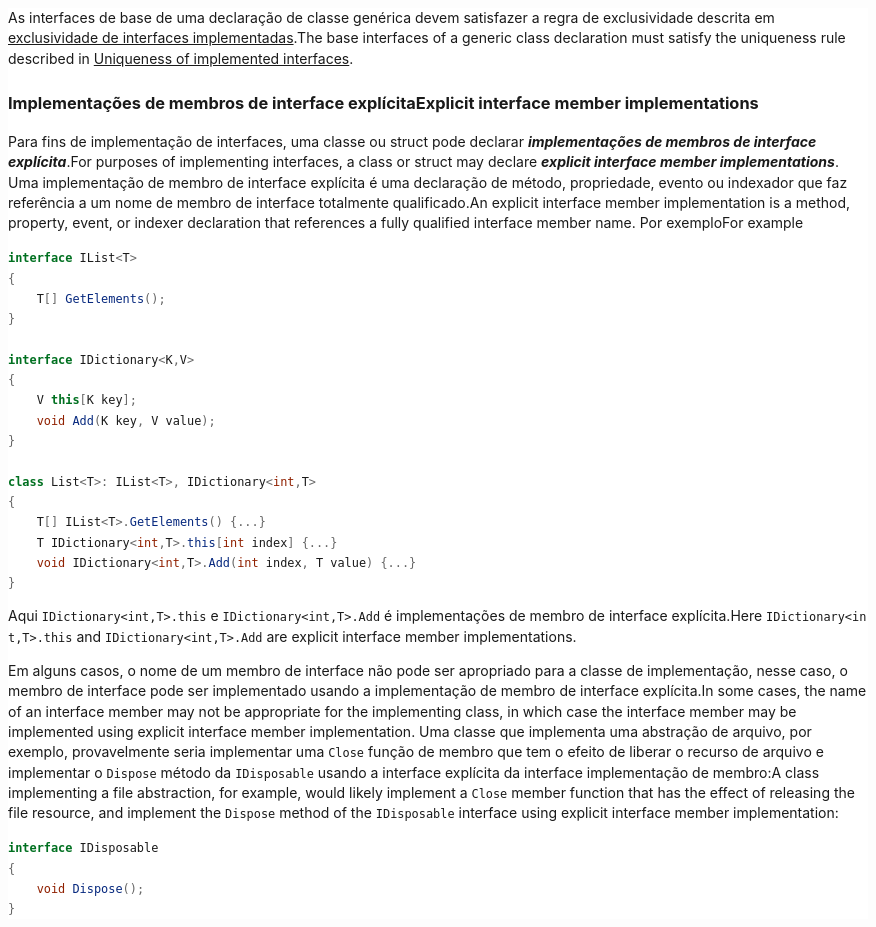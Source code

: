 <span data-ttu-id="3c71e-267">As interfaces de base de uma declaração de classe genérica devem satisfazer a regra de exclusividade descrita em [exclusividade de interfaces implementadas](interfaces.md#uniqueness-of-implemented-interfaces).</span><span class="sxs-lookup"><span data-stu-id="3c71e-267">The base interfaces of a generic class declaration must satisfy the uniqueness rule described in [Uniqueness of implemented interfaces](interfaces.md#uniqueness-of-implemented-interfaces).</span></span>

### <a name="explicit-interface-member-implementations"></a><span data-ttu-id="3c71e-268">Implementações de membros de interface explícita</span><span class="sxs-lookup"><span data-stu-id="3c71e-268">Explicit interface member implementations</span></span>

<span data-ttu-id="3c71e-269">Para fins de implementação de interfaces, uma classe ou struct pode declarar ***implementações de membros de interface explícita***.</span><span class="sxs-lookup"><span data-stu-id="3c71e-269">For purposes of implementing interfaces, a class or struct may declare ***explicit interface member implementations***.</span></span> <span data-ttu-id="3c71e-270">Uma implementação de membro de interface explícita é uma declaração de método, propriedade, evento ou indexador que faz referência a um nome de membro de interface totalmente qualificado.</span><span class="sxs-lookup"><span data-stu-id="3c71e-270">An explicit interface member implementation is a method, property, event, or indexer declaration that references a fully qualified interface member name.</span></span> <span data-ttu-id="3c71e-271">Por exemplo</span><span class="sxs-lookup"><span data-stu-id="3c71e-271">For example</span></span>
```csharp
interface IList<T>
{
    T[] GetElements();
}

interface IDictionary<K,V>
{
    V this[K key];
    void Add(K key, V value);
}

class List<T>: IList<T>, IDictionary<int,T>
{
    T[] IList<T>.GetElements() {...}
    T IDictionary<int,T>.this[int index] {...}
    void IDictionary<int,T>.Add(int index, T value) {...}
}
```

<span data-ttu-id="3c71e-272">Aqui `IDictionary<int,T>.this` e `IDictionary<int,T>.Add` é implementações de membro de interface explícita.</span><span class="sxs-lookup"><span data-stu-id="3c71e-272">Here `IDictionary<int,T>.this` and `IDictionary<int,T>.Add` are explicit interface member implementations.</span></span>

<span data-ttu-id="3c71e-273">Em alguns casos, o nome de um membro de interface não pode ser apropriado para a classe de implementação, nesse caso, o membro de interface pode ser implementado usando a implementação de membro de interface explícita.</span><span class="sxs-lookup"><span data-stu-id="3c71e-273">In some cases, the name of an interface member may not be appropriate for the implementing class, in which case the interface member may be implemented using explicit interface member implementation.</span></span> <span data-ttu-id="3c71e-274">Uma classe que implementa uma abstração de arquivo, por exemplo, provavelmente seria implementar uma `Close` função de membro que tem o efeito de liberar o recurso de arquivo e implementar o `Dispose` método da `IDisposable` usando a interface explícita da interface implementação de membro:</span><span class="sxs-lookup"><span data-stu-id="3c71e-274">A class implementing a file abstraction, for example, would likely implement a `Close` member function that has the effect of releasing the file resource, and implement the `Dispose` method of the `IDisposable` interface using explicit interface member implementation:</span></span>
```csharp
interface IDisposable
{
    void Dispose();
}
```
